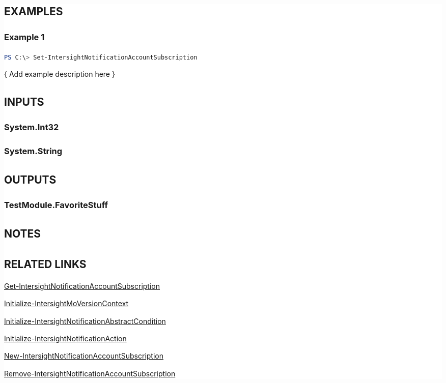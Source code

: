 ## EXAMPLES

### Example 1
```powershell
PS C:\> Set-IntersightNotificationAccountSubscription
```

{ Add example description here }

## INPUTS

### System.Int32

### System.String

## OUTPUTS

### TestModule.FavoriteStuff

## NOTES

## RELATED LINKS

[Get-IntersightNotificationAccountSubscription](./Get-IntersightNotificationAccountSubscription.md)

[Initialize-IntersightMoVersionContext](./Initialize-IntersightMoVersionContext.md)

[Initialize-IntersightNotificationAbstractCondition](./Initialize-IntersightNotificationAbstractCondition.md)

[Initialize-IntersightNotificationAction](./Initialize-IntersightNotificationAction.md)

[New-IntersightNotificationAccountSubscription](./New-IntersightNotificationAccountSubscription.md)

[Remove-IntersightNotificationAccountSubscription](./Remove-IntersightNotificationAccountSubscription.md)

